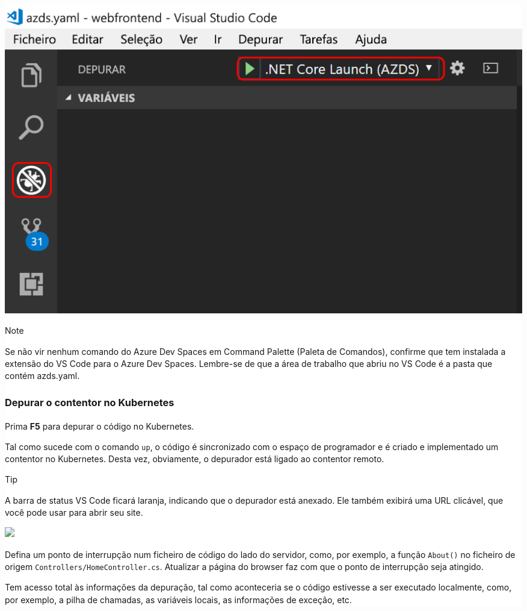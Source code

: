 ![](media/get-started-netcore/debug-configuration.png)

> [!Note]
> Se não vir nenhum comando do Azure Dev Spaces em Command Palette (Paleta de Comandos), confirme que tem instalada a extensão do VS Code para o Azure Dev Spaces. Lembre-se de que a área de trabalho que abriu no VS Code é a pasta que contém azds.yaml.


### <a name="debug-the-container-in-kubernetes"></a>Depurar o contentor no Kubernetes
Prima **F5** para depurar o código no Kubernetes.

Tal como sucede com o comando `up`, o código é sincronizado com o espaço de programador e é criado e implementado um contentor no Kubernetes. Desta vez, obviamente, o depurador está ligado ao contentor remoto.

> [!Tip]
> A barra de status VS Code ficará laranja, indicando que o depurador está anexado. Ele também exibirá uma URL clicável, que você pode usar para abrir seu site.

![](media/common/vscode-status-bar-url.png)

Defina um ponto de interrupção num ficheiro de código do lado do servidor, como, por exemplo, a função `About()` no ficheiro de origem `Controllers/HomeController.cs`. Atualizar a página do browser faz com que o ponto de interrupção seja atingido.

Tem acesso total às informações da depuração, tal como aconteceria se o código estivesse a ser executado localmente, como, por exemplo, a pilha de chamadas, as variáveis locais, as informações de exceção, etc.


[supported-regions]: about.md#supported-regions-and-configurations